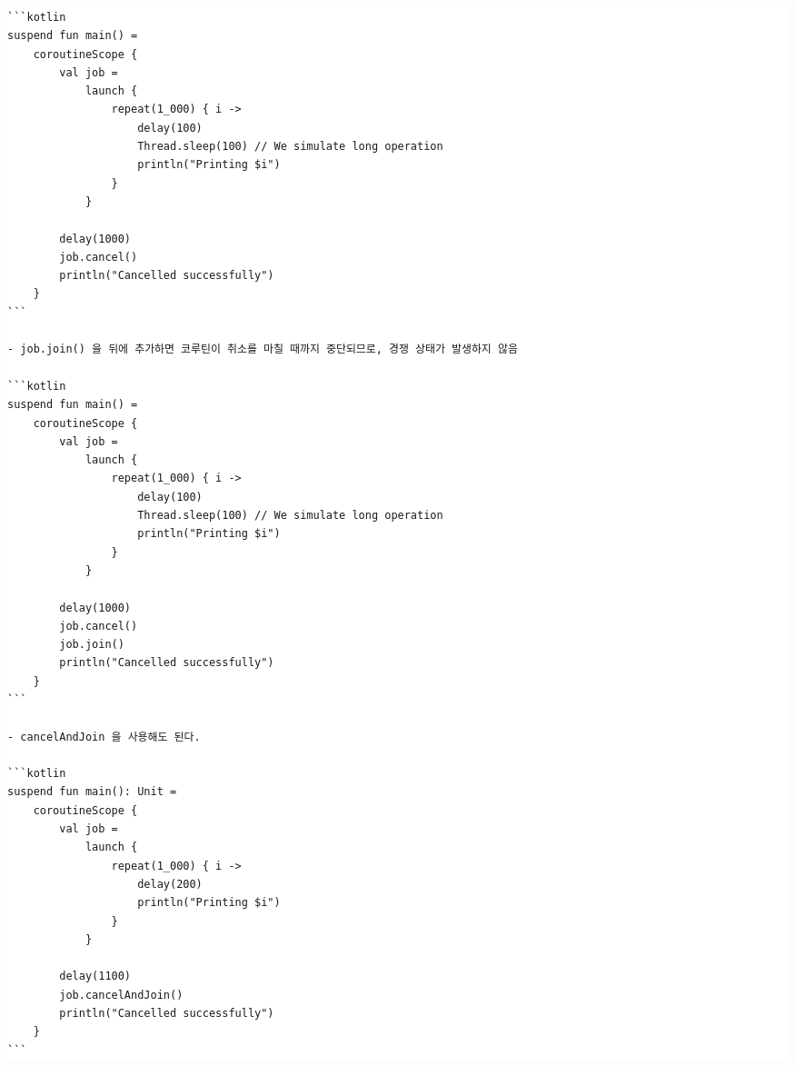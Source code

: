     ```kotlin
    suspend fun main() =
        coroutineScope {
            val job =
                launch {
                    repeat(1_000) { i ->
                        delay(100)
                        Thread.sleep(100) // We simulate long operation
                        println("Printing $i")
                    }
                }

            delay(1000)
            job.cancel()
            println("Cancelled successfully")
        }
    ```

    - job.join() 을 뒤에 추가하면 코루틴이 취소를 마칠 때까지 중단되므로, 경쟁 상태가 발생하지 않음

    ```kotlin
    suspend fun main() =
        coroutineScope {
            val job =
                launch {
                    repeat(1_000) { i ->
                        delay(100)
                        Thread.sleep(100) // We simulate long operation
                        println("Printing $i")
                    }
                }

            delay(1000)
            job.cancel()
            job.join()
            println("Cancelled successfully")
        }
    ```

    - cancelAndJoin 을 사용해도 된다.

    ```kotlin
    suspend fun main(): Unit =
        coroutineScope {
            val job =
                launch {
                    repeat(1_000) { i ->
                        delay(200)
                        println("Printing $i")
                    }
                }

            delay(1100)
            job.cancelAndJoin()
            println("Cancelled successfully")
        }
    ```
